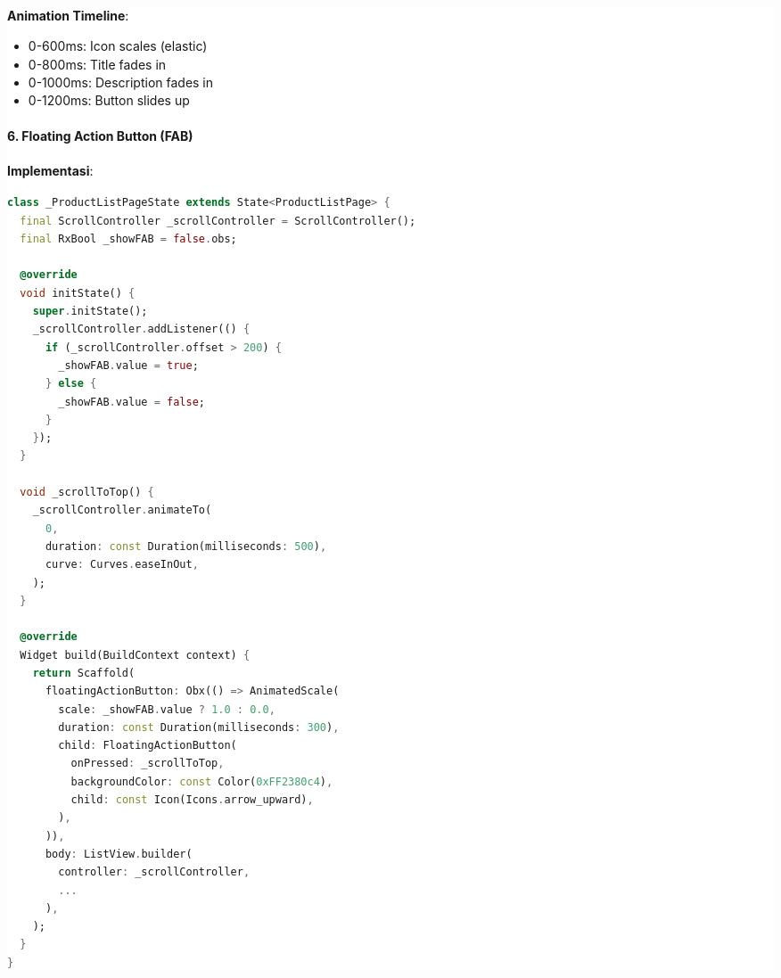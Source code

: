 **Animation Timeline**:
- 0-600ms: Icon scales (elastic)
- 0-800ms: Title fades in
- 0-1000ms: Description fades in
- 0-1200ms: Button slides up

#### 6. Floating Action Button (FAB)

**Implementasi**:
```dart
class _ProductListPageState extends State<ProductListPage> {
  final ScrollController _scrollController = ScrollController();
  final RxBool _showFAB = false.obs;

  @override
  void initState() {
    super.initState();
    _scrollController.addListener(() {
      if (_scrollController.offset > 200) {
        _showFAB.value = true;
      } else {
        _showFAB.value = false;
      }
    });
  }

  void _scrollToTop() {
    _scrollController.animateTo(
      0,
      duration: const Duration(milliseconds: 500),
      curve: Curves.easeInOut,
    );
  }

  @override
  Widget build(BuildContext context) {
    return Scaffold(
      floatingActionButton: Obx(() => AnimatedScale(
        scale: _showFAB.value ? 1.0 : 0.0,
        duration: const Duration(milliseconds: 300),
        child: FloatingActionButton(
          onPressed: _scrollToTop,
          backgroundColor: const Color(0xFF2380c4),
          child: const Icon(Icons.arrow_upward),
        ),
      )),
      body: ListView.builder(
        controller: _scrollController,
        ...
      ),
    );
  }
}
```
